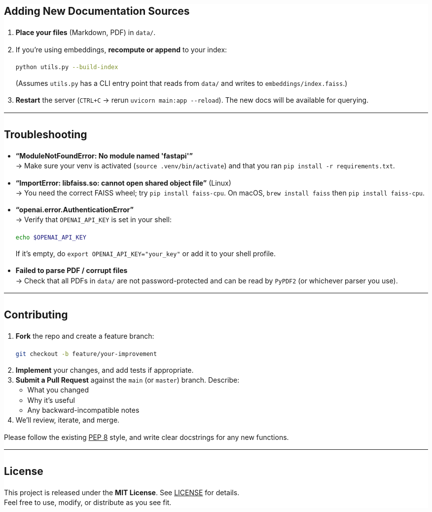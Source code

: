 
## Adding New Documentation Sources

1. **Place your files** (Markdown, PDF) in `data/`.  
2. If you’re using embeddings, **recompute or append** to your index:
   ```bash
   python utils.py --build-index
   ```
   (Assumes `utils.py` has a CLI entry point that reads from `data/` and writes to `embeddings/index.faiss`.)

3. **Restart** the server (`CTRL+C` → rerun `uvicorn main:app --reload`). The new docs will be available for querying.

---

## Troubleshooting

- **“ModuleNotFoundError: No module named 'fastapi'”**  
  → Make sure your venv is activated (`source .venv/bin/activate`) and that you ran `pip install -r requirements.txt`.

- **“ImportError: libfaiss.so: cannot open shared object file”** (Linux)  
  → You need the correct FAISS wheel; try `pip install faiss-cpu`. On macOS, `brew install faiss` then `pip install faiss-cpu`.

- **“openai.error.AuthenticationError”**  
  → Verify that `OPENAI_API_KEY` is set in your shell:  
  ```bash
  echo $OPENAI_API_KEY
  ```  
  If it’s empty, do `export OPENAI_API_KEY="your_key"` or add it to your shell profile.

- **Failed to parse PDF / corrupt files**  
  → Check that all PDFs in `data/` are not password-protected and can be read by `PyPDF2` (or whichever parser you use).

---

## Contributing

1. **Fork** the repo and create a feature branch:
   ```bash
   git checkout -b feature/your-improvement
   ```
2. **Implement** your changes, and add tests if appropriate.  
3. **Submit a Pull Request** against the `main` (or `master`) branch. Describe:
   - What you changed  
   - Why it’s useful  
   - Any backward-incompatible notes  
4. We’ll review, iterate, and merge.  

Please follow the existing [PEP 8](https://www.python.org/dev/peps/pep-0008/) style, and write clear docstrings for any new functions.

---

## License

This project is released under the **MIT License**. See [LICENSE](../LICENSE) for details.  
Feel free to use, modify, or distribute as you see fit.
